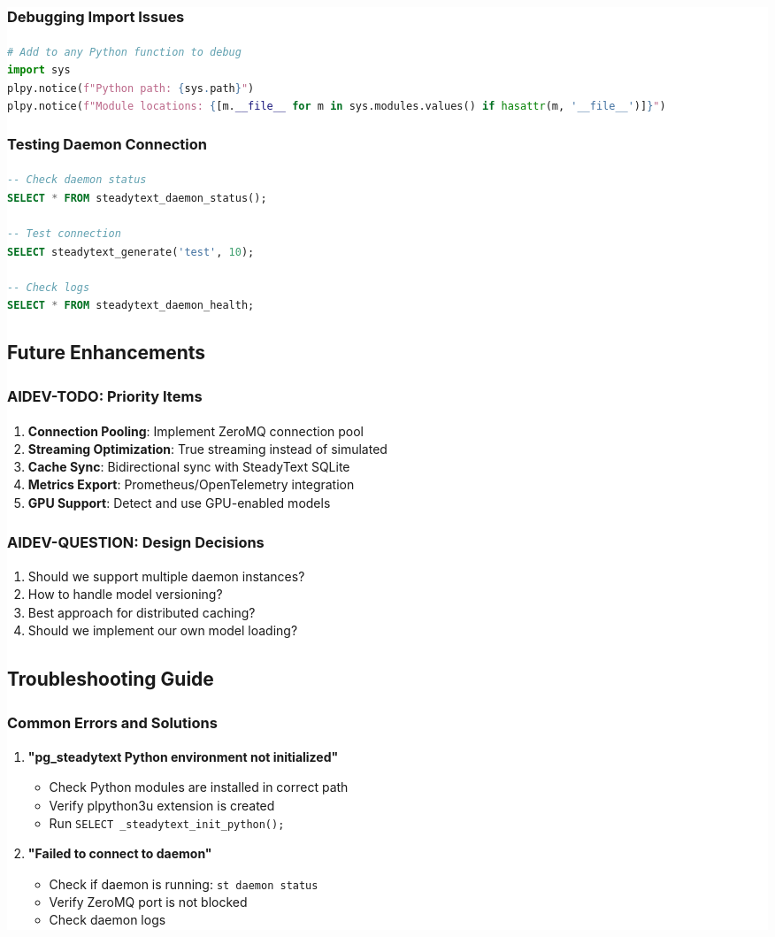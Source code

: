 ### Debugging Import Issues

```python
# Add to any Python function to debug
import sys
plpy.notice(f"Python path: {sys.path}")
plpy.notice(f"Module locations: {[m.__file__ for m in sys.modules.values() if hasattr(m, '__file__')]}")
```

### Testing Daemon Connection

```sql
-- Check daemon status
SELECT * FROM steadytext_daemon_status();

-- Test connection
SELECT steadytext_generate('test', 10);

-- Check logs
SELECT * FROM steadytext_daemon_health;
```

## Future Enhancements

### AIDEV-TODO: Priority Items

1. **Connection Pooling**: Implement ZeroMQ connection pool
2. **Streaming Optimization**: True streaming instead of simulated
3. **Cache Sync**: Bidirectional sync with SteadyText SQLite
4. **Metrics Export**: Prometheus/OpenTelemetry integration
5. **GPU Support**: Detect and use GPU-enabled models

### AIDEV-QUESTION: Design Decisions

1. Should we support multiple daemon instances?
2. How to handle model versioning?
3. Best approach for distributed caching?
4. Should we implement our own model loading?

## Troubleshooting Guide

### Common Errors and Solutions

1. **"pg_steadytext Python environment not initialized"**
   - Check Python modules are installed in correct path
   - Verify plpython3u extension is created
   - Run `SELECT _steadytext_init_python();`

2. **"Failed to connect to daemon"**
   - Check if daemon is running: `st daemon status`
   - Verify ZeroMQ port is not blocked
   - Check daemon logs
